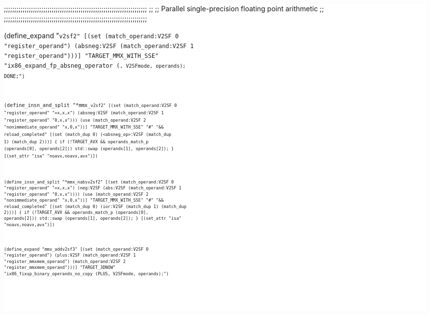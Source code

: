 ;;;;;;;;;;;;;;;;;;;;;;;;;;;;;;;;;;;;;;;;;;;;;;;;;;;;;;;;;;;;;;;;;;;;;
;;
;; Parallel single-precision floating point arithmetic
;;
;;;;;;;;;;;;;;;;;;;;;;;;;;;;;;;;;;;;;;;;;;;;;;;;;;;;;;;;;;;;;;;;;;;;;

(define_expand "<code>v2sf2"
  [(set (match_operand:V2SF 0 "register_operand")
	(absneg:V2SF
	  (match_operand:V2SF 1 "register_operand")))]
  "TARGET_MMX_WITH_SSE"
  "ix86_expand_fp_absneg_operator (<CODE>, V2SFmode, operands); DONE;")

(define_insn_and_split "*mmx_<code>v2sf2"
  [(set (match_operand:V2SF 0 "register_operand" "=x,x,x")
	(absneg:V2SF
	  (match_operand:V2SF 1 "register_operand" "0,x,x")))
   (use (match_operand:V2SF 2 "nonimmediate_operand" "x,0,x"))]
  "TARGET_MMX_WITH_SSE"
  "#"
  "&& reload_completed"
  [(set (match_dup 0)
	(<absneg_op>:V2SF (match_dup 1) (match_dup 2)))]
{
  if (!TARGET_AVX && operands_match_p (operands[0], operands[2]))
    std::swap (operands[1], operands[2]);
}
  [(set_attr "isa" "noavx,noavx,avx")])

(define_insn_and_split "*mmx_nabsv2sf2"
  [(set (match_operand:V2SF 0 "register_operand" "=x,x,x")
	(neg:V2SF
	  (abs:V2SF
	    (match_operand:V2SF 1 "register_operand" "0,x,x"))))
   (use (match_operand:V2SF 2 "nonimmediate_operand" "x,0,x"))]
  "TARGET_MMX_WITH_SSE"
  "#"
  "&& reload_completed"
  [(set (match_dup 0)
	(ior:V2SF (match_dup 1) (match_dup 2)))]
{
  if (!TARGET_AVX && operands_match_p (operands[0], operands[2]))
    std::swap (operands[1], operands[2]);
}
  [(set_attr "isa" "noavx,noavx,avx")])

(define_expand "mmx_addv2sf3"
  [(set (match_operand:V2SF 0 "register_operand")
	(plus:V2SF
	  (match_operand:V2SF 1 "register_mmxmem_operand")
	  (match_operand:V2SF 2 "register_mmxmem_operand")))]
  "TARGET_3DNOW"
  "ix86_fixup_binary_operands_no_copy (PLUS, V2SFmode, operands);")
